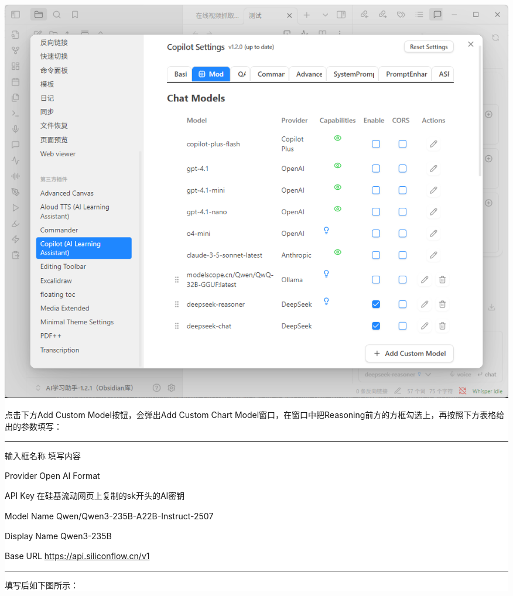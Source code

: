 ![descript](images/media/1.3-version/image106.png)

点击下方Add Custom Model按钮，会弹出Add Custom Chart Model窗口，在窗口中把Reasoning前方的方框勾选上，再按照下方表格给出的参数填写：

  -------------------------------- --------------------------------------
  输入框名称                       填写内容

  Provider                         Open AI Format

  API Key                          在硅基流动网页上复制的sk开头的AI密钥

  Model Name                       Qwen/Qwen3-235B-A22B-Instruct-2507

  Display Name                     Qwen3-235B

  Base URL                         <https://api.siliconflow.cn/v1>
  -------------------------------- --------------------------------------

填写后如下图所示：
